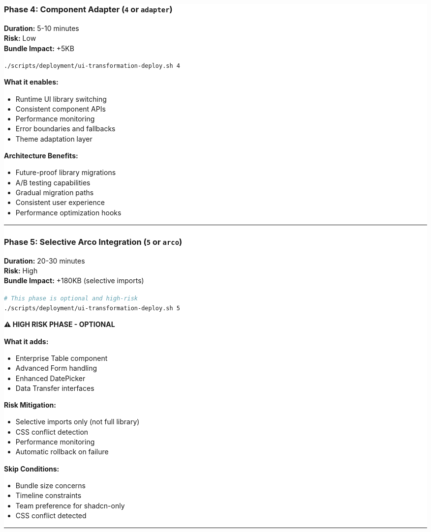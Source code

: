 ### Phase 4: Component Adapter (`4` or `adapter`)
**Duration:** 5-10 minutes  
**Risk:** Low  
**Bundle Impact:** +5KB

```bash
./scripts/deployment/ui-transformation-deploy.sh 4
```

**What it enables:**
- Runtime UI library switching
- Consistent component APIs
- Performance monitoring
- Error boundaries and fallbacks
- Theme adaptation layer

**Architecture Benefits:**
- Future-proof library migrations
- A/B testing capabilities
- Gradual migration paths
- Consistent user experience
- Performance optimization hooks

---

### Phase 5: Selective Arco Integration (`5` or `arco`)
**Duration:** 20-30 minutes  
**Risk:** High  
**Bundle Impact:** +180KB (selective imports)

```bash
# This phase is optional and high-risk
./scripts/deployment/ui-transformation-deploy.sh 5
```

**⚠️ HIGH RISK PHASE - OPTIONAL**

**What it adds:**
- Enterprise Table component
- Advanced Form handling
- Enhanced DatePicker
- Data Transfer interfaces

**Risk Mitigation:**
- Selective imports only (not full library)
- CSS conflict detection
- Performance monitoring
- Automatic rollback on failure

**Skip Conditions:**
- Bundle size concerns
- Timeline constraints  
- Team preference for shadcn-only
- CSS conflict detected

---